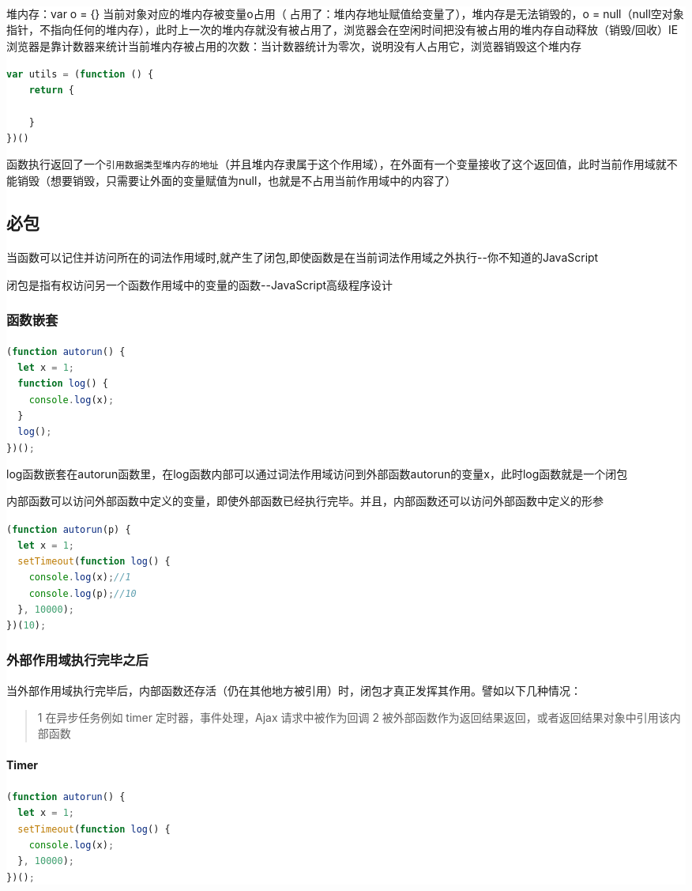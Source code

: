 堆内存：var o = {} 当前对象对应的堆内存被变量o占用（ 占用了：堆内存地址赋值给变量了），堆内存是无法销毁的，o = null（null空对象指针，不指向任何的堆内存），此时上一次的堆内存就没有被占用了，浏览器会在空闲时间把没有被占用的堆内存自动释放（销毁/回收）IE浏览器是靠计数器来统计当前堆内存被占用的次数：当计数器统计为零次，说明没有人占用它，浏览器销毁这个堆内存

```javascript
var utils = (function () {
    return {

    }
})()
```

函数执行返回了一个`引用数据类型堆内存的地址`（并且堆内存隶属于这个作用域），在外面有一个变量接收了这个返回值，此时当前作用域就不能销毁（想要销毁，只需要让外面的变量赋值为null，也就是不占用当前作用域中的内容了）

## 必包

当函数可以记住并访问所在的词法作用域时,就产生了闭包,即使函数是在当前词法作用域之外执行--你不知道的JavaScript

闭包是指有权访问另一个函数作用域中的变量的函数--JavaScript高级程序设计

### 函数嵌套

```javascript
(function autorun() {
  let x = 1;
  function log() {
    console.log(x);
  }
  log();
})();
```

log函数嵌套在autorun函数里，在log函数内部可以通过词法作用域访问到外部函数autorun的变量x，此时log函数就是一个闭包

内部函数可以访问外部函数中定义的变量，即使外部函数已经执行完毕。并且，内部函数还可以访问外部函数中定义的形参

```javascript
(function autorun(p) {
  let x = 1;
  setTimeout(function log() {
    console.log(x);//1
    console.log(p);//10
  }, 10000);
})(10);
```

### 外部作用域执行完毕之后

当外部作用域执行完毕后，内部函数还存活（仍在其他地方被引用）时，闭包才真正发挥其作用。譬如以下几种情况：
>1 在异步任务例如 timer 定时器，事件处理，Ajax 请求中被作为回调
>2 被外部函数作为返回结果返回，或者返回结果对象中引用该内部函数

#### Timer

```javascript
(function autorun() {
  let x = 1;
  setTimeout(function log() {
    console.log(x);
  }, 10000);
})();
```
